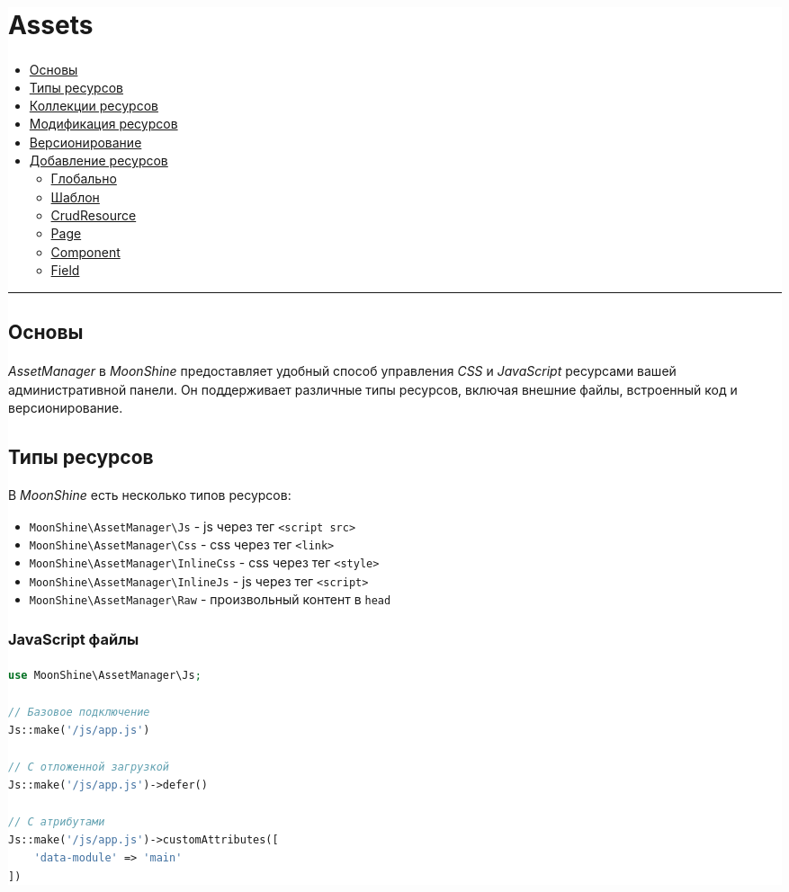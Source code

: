 # Assets

- [Основы](#basics)
- [Типы ресурсов](#asset-types)
- [Коллекции ресурсов](#asset-collections)
- [Модификация ресурсов](#asset-modification)
- [Версионирование](#versioning)
- [Добавление ресурсов](#how-to-add)
    - [Глобально](#global)
    - [Шаблон](#layout)
    - [CrudResource](#resource)
    - [Page](#page)
    - [Component](#component)
    - [Field](#field)

---

<a name="basics"></a>
## Основы

*AssetManager* в *MoonShine* предоставляет удобный способ управления *CSS* и *JavaScript* ресурсами вашей административной панели.
Он поддерживает различные типы ресурсов, включая внешние файлы, встроенный код и версионирование.

<a name="asset-types"></a>
## Типы ресурсов

В *MoonShine* есть несколько типов ресурсов:

- `MoonShine\AssetManager\Js` - js через тег `<script src>`
- `MoonShine\AssetManager\Css` - css через тег `<link>`
- `MoonShine\AssetManager\InlineCss` - css через тег `<style>`
- `MoonShine\AssetManager\InlineJs` - js через тег `<script>`
- `MoonShine\AssetManager\Raw` - произвольный контент в `head`

### JavaScript файлы

```php
use MoonShine\AssetManager\Js;

// Базовое подключение
Js::make('/js/app.js')

// С отложенной загрузкой
Js::make('/js/app.js')->defer()

// С атрибутами
Js::make('/js/app.js')->customAttributes([
    'data-module' => 'main'
])
```
